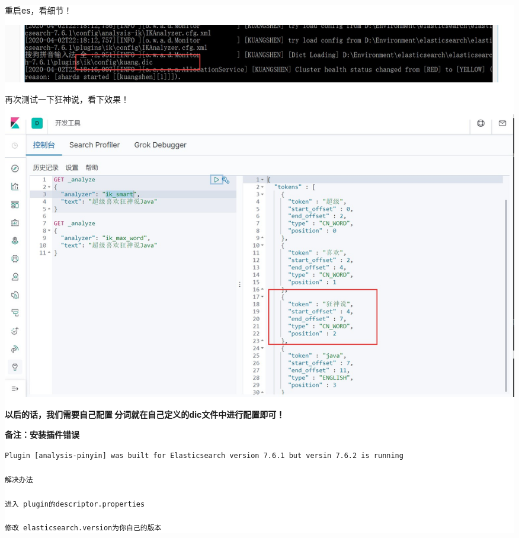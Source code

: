 重启es，看细节！

![ElasticSearch_25](ElasticSearch7.6.x实战.assets/image-20241025145538778.png)

再次测试一下狂神说，看下效果！

![ElasticSearch_26](ElasticSearch7.6.x实战.assets/image-20241025145538779.png)

**以后的话，我们需要自己配置 分词就在自己定义的dic文件中进行配置即可！**

**备注：安装插件错误**

```
Plugin [analysis-pinyin] was built for Elasticsearch version 7.6.1 but versin 7.6.2 is running

解决办法

进入 plugin的descriptor.properties

修改 elasticsearch.version为你自己的版本
```




